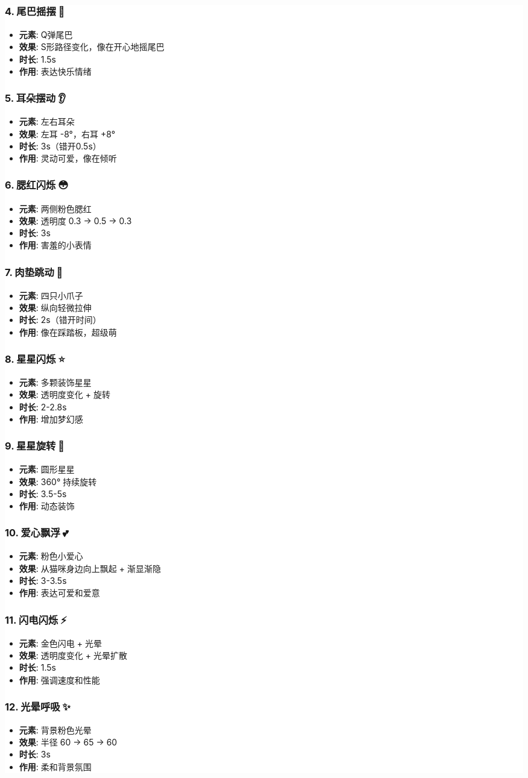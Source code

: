 ### 4. 尾巴摇摆 🌊
- **元素**: Q弹尾巴
- **效果**: S形路径变化，像在开心地摇尾巴
- **时长**: 1.5s
- **作用**: 表达快乐情绪

### 5. 耳朵摆动 👂
- **元素**: 左右耳朵
- **效果**: 左耳 -8°，右耳 +8°
- **时长**: 3s（错开0.5s）
- **作用**: 灵动可爱，像在倾听

### 6. 腮红闪烁 😳
- **元素**: 两侧粉色腮红
- **效果**: 透明度 0.3 → 0.5 → 0.3
- **时长**: 3s
- **作用**: 害羞的小表情

### 7. 肉垫跳动 🐾
- **元素**: 四只小爪子
- **效果**: 纵向轻微拉伸
- **时长**: 2s（错开时间）
- **作用**: 像在踩踏板，超级萌

### 8. 星星闪烁 ⭐
- **元素**: 多颗装饰星星
- **效果**: 透明度变化 + 旋转
- **时长**: 2-2.8s
- **作用**: 增加梦幻感

### 9. 星星旋转 🌟
- **元素**: 圆形星星
- **效果**: 360° 持续旋转
- **时长**: 3.5-5s
- **作用**: 动态装饰

### 10. 爱心飘浮 💕
- **元素**: 粉色小爱心
- **效果**: 从猫咪身边向上飘起 + 渐显渐隐
- **时长**: 3-3.5s
- **作用**: 表达可爱和爱意

### 11. 闪电闪烁 ⚡
- **元素**: 金色闪电 + 光晕
- **效果**: 透明度变化 + 光晕扩散
- **时长**: 1.5s
- **作用**: 强调速度和性能

### 12. 光晕呼吸 ✨
- **元素**: 背景粉色光晕
- **效果**: 半径 60 → 65 → 60
- **时长**: 3s
- **作用**: 柔和背景氛围
